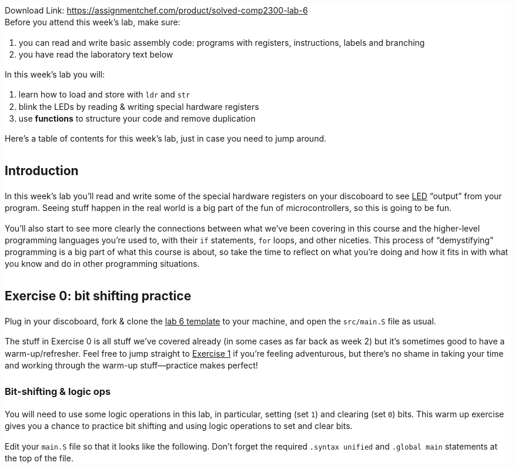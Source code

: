 Download Link: https://assignmentchef.com/product/solved-comp2300-lab-6
<br>
Before you attend this week’s lab, make sure:

<ol>

 <li>you can read and write basic assembly code: programs with registers, instructions, labels and branching</li>

 <li>you have read the laboratory text below</li>

</ol>

In this week’s lab you will:

<ol>

 <li>learn how to load and store with <code>ldr</code> and <code>str</code></li>

 <li>blink the LEDs by reading &amp; writing special hardware registers</li>

 <li>use <strong>functions</strong> to structure your code and remove duplication</li>

</ol>

Here’s a table of contents for this week’s lab, just in case you need to jump around.

<h2 id="introduction">Introduction</h2>

In this week’s lab you’ll read and write some of the special hardware registers on your discoboard to see <a class="acton-tabs-link-processed" href="https://en.wikipedia.org/wiki/Light-emitting_diode">LED</a> “output” from your program. Seeing stuff happen in the real world is a big part of the fun of microcontrollers, so this is going to be fun.

You’ll also start to see more clearly the connections between what we’ve been covering in this course and the higher-level programming languages you’re used to, with their <code>if</code> statements, <code>for</code> loops, and other niceties. This process of “demystifying” programming is a big part of what this course is about, so take the time to reflect on what you’re doing and how it fits in with what you know and do in other programming situations.

<h2 id="exercise-0-bit-shifting-practice">Exercise 0: bit shifting practice</h2>

Plug in your discoboard, fork &amp; clone the <a class="acton-tabs-link-processed" href="https://gitlab.cecs.anu.edu.au/comp2300/2021/comp2300-2021-lab-6">lab 6 template</a> to your machine, and open the <code>src/main.S</code> file as usual.

<p class="info-box">The stuff in Exercise 0 is all stuff we’ve covered already (in some cases as far back as week 2) but it’s sometimes good to have a warm-up/refresher. Feel free to jump straight to <a class="acton-tabs-link-processed" href="https://cs.anu.edu.au/courses/comp2300/labs/06-blinky/#using-labels">Exercise 1</a> if you’re feeling adventurous, but there’s no shame in taking your time and working through the warm-up stuff—practice makes perfect!

<h3 id="bit-shifting--logic-ops">Bit-shifting &amp; logic ops</h3>

You will need to use some logic operations in this lab, in particular, setting (set <code>1</code>) and clearing (set <code>0</code>) bits. This warm up exercise gives you a chance to practice bit shifting and using logic operations to set and clear bits.

Edit your <code>main.S</code> file so that it looks like the following. Don’t forget the required <code>.syntax unified</code> and <code>.global main</code> statements at the top of the file.
